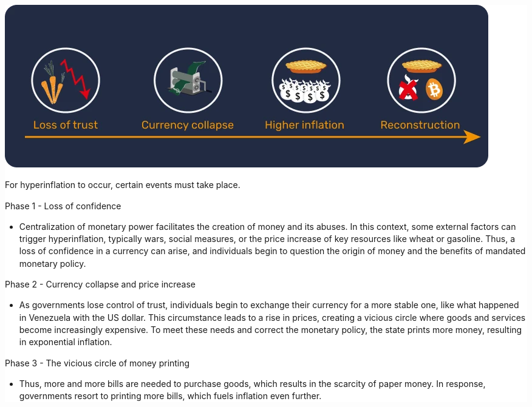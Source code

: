 ![image](assets/en/18.webp)

For hyperinflation to occur, certain events must take place.

Phase 1 - Loss of confidence

- Centralization of monetary power facilitates the creation of money and its abuses. In this context, some external factors can trigger hyperinflation, typically wars, social measures, or the price increase of key resources like wheat or gasoline. Thus, a loss of confidence in a currency can arise, and individuals begin to question the origin of money and the benefits of mandated monetary policy. 

Phase 2 - Currency collapse and price increase

- As governments lose control of trust, individuals begin to exchange their currency for a more stable one, like what happened in Venezuela with the US dollar. This circumstance leads to a rise in prices, creating a vicious circle where goods and services become increasingly expensive. To meet these needs and correct the monetary policy, the state prints more money, resulting in exponential inflation.

Phase 3 - The vicious circle of money printing

- Thus, more and more bills are needed to purchase goods, which results in the scarcity of paper money. In response, governments resort to printing more bills, which fuels inflation even further.
